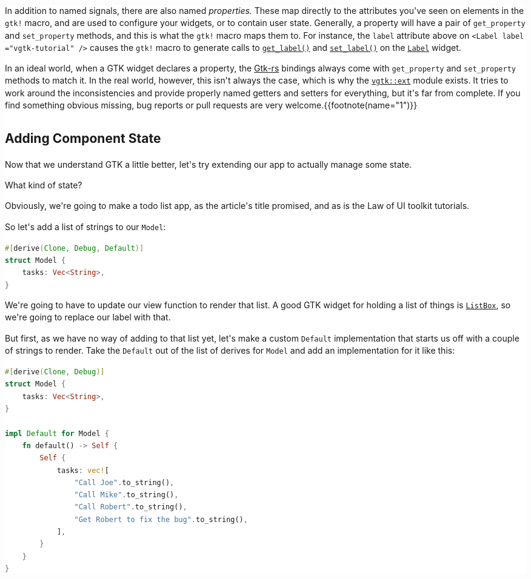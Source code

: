 In addition to named signals, there are also named _properties._ These map directly to the
attributes you've seen on elements in the `gtk!` macro, and are used to configure your widgets, or
to contain user state. Generally, a property will have a pair of `get_property` and `set_property`
methods, and this is what the `gtk!` macro maps them to. For instance, the `label` attribute above
on `<Label label="vgtk-tutorial" />` causes the `gtk!` macro to generate calls to
[`get_label()`][get_label] and [`set_label()`][set_label] on the [`Label`][label] widget.

In an ideal world, when a GTK widget declares a property, the [Gtk-rs] bindings always come with
`get_property` and `set_property` methods to match it. In the real world, however, this isn't always
the case, which is why the [`vgtk::ext`][vgtk::ext] module exists. It tries to work around the
inconsistencies and provide properly named getters and setters for everything, but it's far from
complete. If you find something obvious missing, bug reports or pull requests are very
welcome.{{footnote(name="1")}}

## Adding Component State

Now that we understand GTK a little better, let's try extending our app to actually manage some
state.

What kind of state?

Obviously, we're going to make a todo list app, as the article's title promised, and as is the Law
of UI toolkit tutorials.

So let's add a list of strings to our `Model`:

```rust
#[derive(Clone, Debug, Default)]
struct Model {
    tasks: Vec<String>,
}
```

We're going to have to update our view function to render that list. A good GTK widget for holding a
list of things is [`ListBox`][listbox], so we're going to replace our label with that.

But first, as we have no way of adding to that list yet, let's make a custom `Default`
implementation that starts us off with a couple of strings to render. Take the `Default` out of the
list of derives for `Model` and add an implementation for it like this:

```rust
#[derive(Clone, Debug)]
struct Model {
    tasks: Vec<String>,
}

impl Default for Model {
    fn default() -> Self {
        Self {
            tasks: vec![
                "Call Joe".to_string(),
                "Call Mike".to_string(),
                "Call Robert".to_string(),
                "Get Robert to fix the bug".to_string(),
            ],
        }
    }
}
```


[elm]: https://elm-lang.org/
[rust]: https://www.rust-lang.org/
[gtk]: https://www.gtk.org/
[vgtk]: http://vgtk.rs/
[react]: https://reactjs.org/
[yew]: https://github.com/yewstack/yew
[todomvc]: http://todomvc.com/
[component]: https://docs.rs/vgtk/latest/vgtk/trait.Component.html
[elm architecture]: https://guide.elm-lang.org/architecture/
[redux]: https://redux.js.org/
[jsx]: https://reactjs.org/docs/introducing-jsx.html
[glib]: https://en.wikipedia.org/wiki/GLib
[gio]: https://en.wikipedia.org/wiki/GIO_(software)
[async-std]: https://docs.rs/async-std/
[tokio]: https://docs.rs/tokio/
[gtk-rs]: https://gtk-rs.org/
[futures]: https://docs.rs/futures/
[qt]: https://www.qt.io/
[gnome]: https://www.gnome.org/
[d-bus]: https://www.freedesktop.org/wiki/Software/dbus/
[cargo-generate]: https://github.com/ashleygwilliams/cargo-generate
[cargo-template-vgtk]: https://github.com/bodil/cargo-template-vgtk
[application]: https://gtk-rs.org/docs/gtk/struct.Application.html
[window]: https://gtk-rs.org/docs/gtk/struct.Window.html
[label]: https://gtk-rs.org/docs/gtk/struct.Label.html
[new_unwrap]: https://docs.rs/vgtk/0.2.0/vgtk/ext/trait.ApplicationHelpers.html#method.new_unwrap
[application::new]: https://gtk-rs.org/docs/gtk/struct.Application.html#method.new
[unwrap]: https://doc.rust-lang.org/std/result/enum.Result.html#method.unwrap
[connect_destroy]: https://gtk-rs.org/docs/gtk/trait.WidgetExt.html#tymethod.connect_destroy
[vgtk::run]: https://docs.rs/vgtk/0.2.0/vgtk/fn.run.html
[log]: https://docs.rs/log/
[pretty_env_logger]: https://docs.rs/pretty_env_logger/
[gtkwidget.signals]: https://developer.gnome.org/gtk3/stable/GtkWidget.html#GtkWidget.signals
[get_label]: https://gtk-rs.org/docs/gtk/trait.LabelExt.html#tymethod.get_label
[set_label]: https://gtk-rs.org/docs/gtk/trait.LabelExt.html#tymethod.set_label
[vgtk::ext]: https://docs.rs/vgtk/0.2.0/vgtk/ext/index.html
[scrolledwindow]: https://gtk-rs.org/docs/gtk/struct.ScrolledWindow.html
[listbox]: https://gtk-rs.org/docs/gtk/struct.ListBox.html
[listboxrow]: https://gtk-rs.org/docs/gtk/struct.ListBoxRow.html
[box]: https://gtk-rs.org/docs/gtk/struct.Box.html
[checkbutton]: https://gtk-rs.org/docs/gtk/struct.CheckButton.html
[entry]: https://gtk-rs.org/docs/gtk/struct.Entry.html
[orientation]: https://gtk-rs.org/docs/gtk/enum.Orientation.html
[connect_activate]: https://gtk-rs.org/docs/gtk/trait.EntryExt.html#tymethod.connect_activate
[select_region]: https://gtk-rs.org/docs/gtk/trait.EditableExt.html#tymethod.select_region
[set_selection_mode]: https://gtk-rs.org/docs/gtk/trait.ListBoxExt.html#tymethod.set_selection_mode
[set_justify]: https://gtk-rs.org/docs/gtk/trait.LabelExt.html#tymethod.set_justify
[packtype]: https://gtk-rs.org/docs/gtk/enum.PackType.html
[set_relief]: https://gtk-rs.org/docs/gtk/trait.ButtonExt.html#tymethod.set_relief
[reliefstyle::none]: https://gtk-rs.org/docs/gtk/enum.ReliefStyle.html#variant.None
[properties]: https://docs.rs/vgtk/0.2.0/vgtk/trait.Component.html#associatedtype.Properties
[callback]: https://docs.rs/vgtk/0.2.0/vgtk/struct.Callback.html
[component::create]: https://docs.rs/vgtk/0.2.0/vgtk/trait.Component.html#method.create
[component::change]: https://docs.rs/vgtk/0.2.0/vgtk/trait.Component.html#method.change
[togglebutton]: https://gtk-rs.org/docs/gtk/struct.ToggleButton.html
[callback]: https://docs.rs/vgtk/0.2.0/vgtk/struct.Callback.html
[vnode::empty]: https://docs.rs/vgtk/0.2.0/vgtk/enum.VNode.html#method.empty
[into_iter]: https://doc.rust-lang.org/std/iter/trait.IntoIterator.html#tymethod.into_iter
[gtk_if]: https://docs.rs/vgtk/0.2.0/vgtk/macro.gtk_if.html
[container]: https://gtk-rs.org/docs/gtk/struct.Container.html
[set_center_widget]: https://gtk-rs.org/docs/gtk/trait.BoxExt.html#tymethod.set_center_widget
[set_titlebar]: https://gtk-rs.org/docs/gtk/trait.GtkWindowExt.html#tymethod.set_titlebar
[headerbar]: https://gtk-rs.org/docs/gtk/struct.HeaderBar.html
[action]: https://gtk-rs.org/docs/gio/struct.Action.html
[applicationwindow]: https://gtk-rs.org/docs/gtk/struct.ApplicationWindow.html
[simpleaction]: https://gtk-rs.org/docs/gio/struct.SimpleAction.html
[simpleaction::new]: https://gtk-rs.org/docs/gio/struct.SimpleAction.html#method.new
[vgtk::menu]: https://docs.rs/vgtk/0.2.0/vgtk/fn.menu.html
[menu]: https://gtk-rs.org/docs/gtk/struct.Menu.html
[menumodel]: https://gtk-rs.org/docs/gio/struct.MenuModel.html
[menubuttonext]: https://gtk-rs.org/docs/gtk/trait.MenuButtonExt.html
[widget]: https://gtk-rs.org/docs/gtk/struct.Widget.html
[menubutton]: https://gtk-rs.org/docs/gtk/struct.MenuButton.html
[include_bytes!]: https://doc.rust-lang.org/std/macro.include_bytes.html
[pixbuf]: https://gtk-rs.org/docs/gdk_pixbuf/struct.Pixbuf.html
[run_dialog]: https://docs.rs/vgtk/0.2.0/vgtk/fn.run_dialog.html
[current_window]: https://docs.rs/vgtk/0.2.0/vgtk/fn.current_window.html
[new_with_buttons]: https://gtk-rs.org/docs/gtk/struct.Dialog.html#method.new_with_buttons
[image]: https://gtk-rs.org/docs/gtk/struct.Image.html
[updateaction::none]: https://docs.rs/vgtk/0.2.0/vgtk/enum.UpdateAction.html#variant.None
[updateaction::render]: https://docs.rs/vgtk/0.2.0/vgtk/enum.UpdateAction.html#variant.Render
[vnode]: https://docs.rs/vgtk/0.2.0/vgtk/enum.VNode.html
[buildable]: https://gtk-rs.org/docs/gtk/struct.Buildable.html
[dialog]: https://gtk-rs.org/docs/gtk/struct.Dialog.html
[future]: https://doc.rust-lang.org/std/future/trait.Future.html